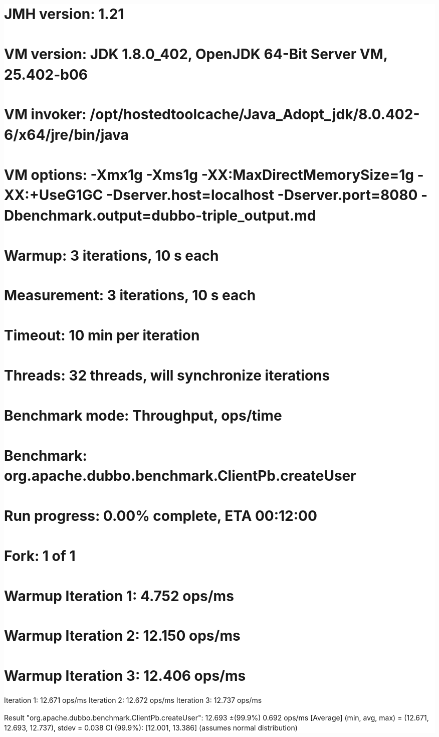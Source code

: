 # JMH version: 1.21
# VM version: JDK 1.8.0_402, OpenJDK 64-Bit Server VM, 25.402-b06
# VM invoker: /opt/hostedtoolcache/Java_Adopt_jdk/8.0.402-6/x64/jre/bin/java
# VM options: -Xmx1g -Xms1g -XX:MaxDirectMemorySize=1g -XX:+UseG1GC -Dserver.host=localhost -Dserver.port=8080 -Dbenchmark.output=dubbo-triple_output.md
# Warmup: 3 iterations, 10 s each
# Measurement: 3 iterations, 10 s each
# Timeout: 10 min per iteration
# Threads: 32 threads, will synchronize iterations
# Benchmark mode: Throughput, ops/time
# Benchmark: org.apache.dubbo.benchmark.ClientPb.createUser

# Run progress: 0.00% complete, ETA 00:12:00
# Fork: 1 of 1
# Warmup Iteration   1: 4.752 ops/ms
# Warmup Iteration   2: 12.150 ops/ms
# Warmup Iteration   3: 12.406 ops/ms
Iteration   1: 12.671 ops/ms
Iteration   2: 12.672 ops/ms
Iteration   3: 12.737 ops/ms


Result "org.apache.dubbo.benchmark.ClientPb.createUser":
  12.693 ±(99.9%) 0.692 ops/ms [Average]
  (min, avg, max) = (12.671, 12.693, 12.737), stdev = 0.038
  CI (99.9%): [12.001, 13.386] (assumes normal distribution)
